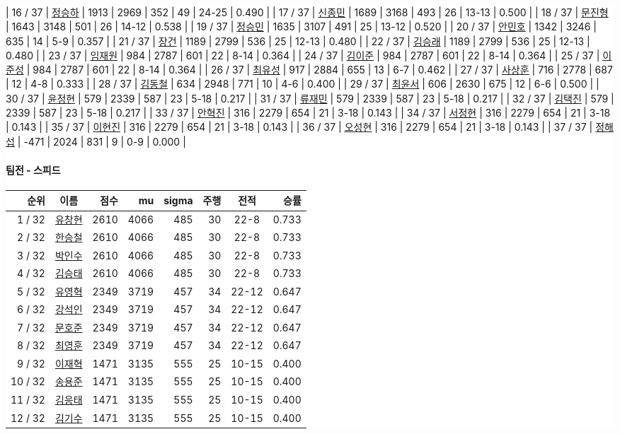 | 16 / 37 | [정승하](../jeongseungha) | 1913 | 2969 | 352 | 49 | 24-25 | 0.490 |
| 17 / 37 | [신종민](../shinjongmin) | 1689 | 3168 | 493 | 26 | 13-13 | 0.500 |
| 18 / 37 | [문진형](../munjinhyeong) | 1643 | 3148 | 501 | 26 | 14-12 | 0.538 |
| 19 / 37 | [정승민](../jeongseungmin) | 1635 | 3107 | 491 | 25 | 13-12 | 0.520 |
| 20 / 37 | [안민호](../anminho) | 1342 | 3246 | 635 | 14 | 5-9 | 0.357 |
| 21 / 37 | [장건](../janggeon) | 1189 | 2799 | 536 | 25 | 12-13 | 0.480 |
| 22 / 37 | [김승래](../gimseungrae) | 1189 | 2799 | 536 | 25 | 12-13 | 0.480 |
| 23 / 37 | [임재원](../imjaewon) | 984 | 2787 | 601 | 22 | 8-14 | 0.364 |
| 24 / 37 | [김이준](../gimijun) | 984 | 2787 | 601 | 22 | 8-14 | 0.364 |
| 25 / 37 | [이준성](../ijunseong) | 984 | 2787 | 601 | 22 | 8-14 | 0.364 |
| 26 / 37 | [최유성](../choiyuseong) | 917 | 2884 | 655 | 13 | 6-7 | 0.462 |
| 27 / 37 | [사상훈](../sasanghun) | 716 | 2778 | 687 | 12 | 4-8 | 0.333 |
| 28 / 37 | [김동철](../gimdongcheol) | 634 | 2948 | 771 | 10 | 4-6 | 0.400 |
| 29 / 37 | [최윤서](../choiyunseo) | 606 | 2630 | 675 | 12 | 6-6 | 0.500 |
| 30 / 37 | [윤정현](../yunjeonghyeon) | 579 | 2339 | 587 | 23 | 5-18 | 0.217 |
| 31 / 37 | [류재민](../ryujaemin) | 579 | 2339 | 587 | 23 | 5-18 | 0.217 |
| 32 / 37 | [김택진](../gimtaekjin) | 579 | 2339 | 587 | 23 | 5-18 | 0.217 |
| 33 / 37 | [안혁진](../anhyeokjin) | 316 | 2279 | 654 | 21 | 3-18 | 0.143 |
| 34 / 37 | [서정현](../seojeonghyeon) | 316 | 2279 | 654 | 21 | 3-18 | 0.143 |
| 35 / 37 | [이현진](../ihyeonjin) | 316 | 2279 | 654 | 21 | 3-18 | 0.143 |
| 36 / 37 | [오성현](../oseonghyeon) | 316 | 2279 | 654 | 21 | 3-18 | 0.143 |
| 37 / 37 | [정해섭](../jeonghaeseop) | -471 | 2024 | 831 | 9 | 0-9 | 0.000 |


#### 팀전 - 스피드


| 순위 | 이름 | 점수 | mu | sigma | 주행 | 전적 | 승률 |
|---:|:---:|---:|---:|---:|---:|:---:|---:|
| 1 / 32 | [유창현](../yuchanghyeon) | 2610 | 4066 | 485 | 30 | 22-8 | 0.733 |
| 2 / 32 | [한승철](../hanseungcheol) | 2610 | 4066 | 485 | 30 | 22-8 | 0.733 |
| 3 / 32 | [박인수](../bakinsu) | 2610 | 4066 | 485 | 30 | 22-8 | 0.733 |
| 4 / 32 | [김승태](../gimseungtae) | 2610 | 4066 | 485 | 30 | 22-8 | 0.733 |
| 5 / 32 | [유영혁](../yuyeonghyeok) | 2349 | 3719 | 457 | 34 | 22-12 | 0.647 |
| 6 / 32 | [강석인](../gangseokin) | 2349 | 3719 | 457 | 34 | 22-12 | 0.647 |
| 7 / 32 | [문호준](../munhojun) | 2349 | 3719 | 457 | 34 | 22-12 | 0.647 |
| 8 / 32 | [최영훈](../choiyeonghun) | 2349 | 3719 | 457 | 34 | 22-12 | 0.647 |
| 9 / 32 | [이재혁](../ijaehyeok) | 1471 | 3135 | 555 | 25 | 10-15 | 0.400 |
| 10 / 32 | [송용준](../songyongjun) | 1471 | 3135 | 555 | 25 | 10-15 | 0.400 |
| 11 / 32 | [김응태](../gimeungtae) | 1471 | 3135 | 555 | 25 | 10-15 | 0.400 |
| 12 / 32 | [김기수](../gimgisu) | 1471 | 3135 | 555 | 25 | 10-15 | 0.400 |